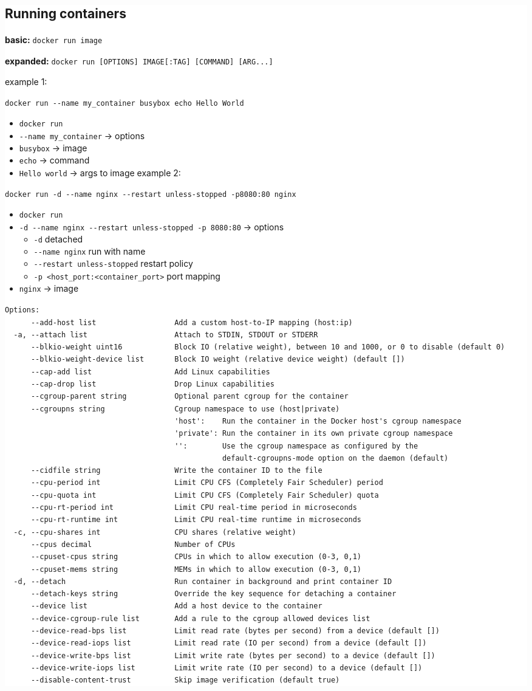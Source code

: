 ## Running containers

**basic:** `docker run image`

**expanded:** `docker run [OPTIONS] IMAGE[:TAG] [COMMAND] [ARG...]`

example 1:
```
docker run --name my_container busybox echo Hello World
```
- `docker run`
- `--name my_container` -> options
- `busybox` -> image
- `echo` -> command
- `Hello world` -> args to image
example 2:
```
docker run -d --name nginx --restart unless-stopped -p8080:80 nginx
```
- `docker run`
- `-d --name nginx --restart unless-stopped -p 8080:80` -> options
    - `-d` detached
    - `--name nginx` run with name
    - `--restart unless-stopped` restart policy
    - `-p <host_port:<container_port>` port mapping
- `nginx` -> image
```
Options: 
      --add-host list                  Add a custom host-to-IP mapping (host:ip) 
  -a, --attach list                    Attach to STDIN, STDOUT or STDERR
      --blkio-weight uint16            Block IO (relative weight), between 10 and 1000, or 0 to disable (default 0) 
      --blkio-weight-device list       Block IO weight (relative device weight) (default []) 
      --cap-add list                   Add Linux capabilities  
      --cap-drop list                  Drop Linux capabilities    
      --cgroup-parent string           Optional parent cgroup for the container   
      --cgroupns string                Cgroup namespace to use (host|private) 
                                       'host':    Run the container in the Docker host's cgroup namespace 
                                       'private': Run the container in its own private cgroup namespace  
                                       '':        Use the cgroup namespace as configured by the    
                                                  default-cgroupns-mode option on the daemon (default)
      --cidfile string                 Write the container ID to the file 
      --cpu-period int                 Limit CPU CFS (Completely Fair Scheduler) period   
      --cpu-quota int                  Limit CPU CFS (Completely Fair Scheduler) quota
      --cpu-rt-period int              Limit CPU real-time period in microseconds
      --cpu-rt-runtime int             Limit CPU real-time runtime in microseconds 
  -c, --cpu-shares int                 CPU shares (relative weight) 
      --cpus decimal                   Number of CPUs 
      --cpuset-cpus string             CPUs in which to allow execution (0-3, 0,1) 
      --cpuset-mems string             MEMs in which to allow execution (0-3, 0,1) 
  -d, --detach                         Run container in background and print container ID 
      --detach-keys string             Override the key sequence for detaching a container  
      --device list                    Add a host device to the container 
      --device-cgroup-rule list        Add a rule to the cgroup allowed devices list 
      --device-read-bps list           Limit read rate (bytes per second) from a device (default []) 
      --device-read-iops list          Limit read rate (IO per second) from a device (default []) 
      --device-write-bps list          Limit write rate (bytes per second) to a device (default []) 
      --device-write-iops list         Limit write rate (IO per second) to a device (default []) 
      --disable-content-trust          Skip image verification (default true) 
```